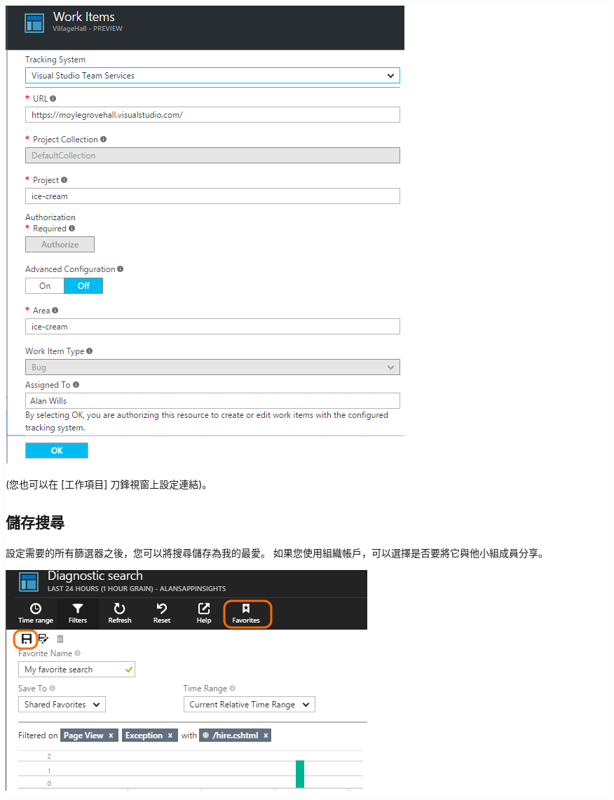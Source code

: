 ![填入 Team Services 伺服器的 URL 和專案名稱，然後按一下 [授權]](./media/app-insights-diagnostic-search/41.png)

(您也可以在 [工作項目] 刀鋒視窗上設定連結)。

## <a name="save-your-search"></a>儲存搜尋
設定需要的所有篩選器之後，您可以將搜尋儲存為我的最愛。 如果您使用組織帳戶，可以選擇是否要將它與他小組成員分享。

![按一下 [我的最愛]，設定名稱，然後按一下 [儲存]](./media/app-insights-diagnostic-search/08-favorite-save.png)
